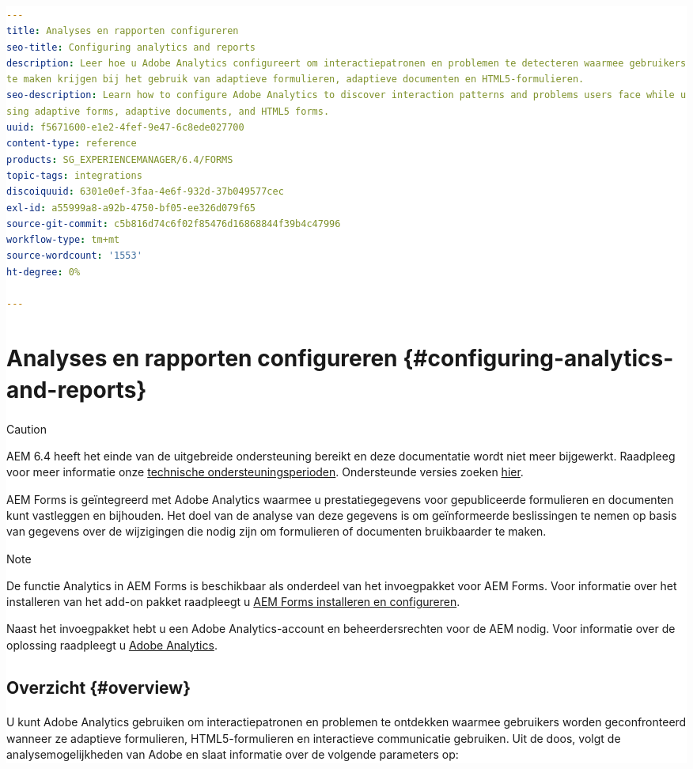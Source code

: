 ```yaml
---
title: Analyses en rapporten configureren
seo-title: Configuring analytics and reports
description: Leer hoe u Adobe Analytics configureert om interactiepatronen en problemen te detecteren waarmee gebruikers te maken krijgen bij het gebruik van adaptieve formulieren, adaptieve documenten en HTML5-formulieren.
seo-description: Learn how to configure Adobe Analytics to discover interaction patterns and problems users face while using adaptive forms, adaptive documents, and HTML5 forms.
uuid: f5671600-e1e2-4fef-9e47-6c8ede027700
content-type: reference
products: SG_EXPERIENCEMANAGER/6.4/FORMS
topic-tags: integrations
discoiquuid: 6301e0ef-3faa-4e6f-932d-37b049577cec
exl-id: a55999a8-a92b-4750-bf05-ee326d079f65
source-git-commit: c5b816d74c6f02f85476d16868844f39b4c47996
workflow-type: tm+mt
source-wordcount: '1553'
ht-degree: 0%

---
```


# Analyses en rapporten configureren {#configuring-analytics-and-reports}

>[!CAUTION]
>
>AEM 6.4 heeft het einde van de uitgebreide ondersteuning bereikt en deze documentatie wordt niet meer bijgewerkt. Raadpleeg voor meer informatie onze [technische ondersteuningsperioden](https://helpx.adobe.com/support/programs/eol-matrix.html). Ondersteunde versies zoeken [hier](https://experienceleague.adobe.com/docs/).

AEM Forms is geïntegreerd met Adobe Analytics waarmee u prestatiegegevens voor gepubliceerde formulieren en documenten kunt vastleggen en bijhouden. Het doel van de analyse van deze gegevens is om geïnformeerde beslissingen te nemen op basis van gegevens over de wijzigingen die nodig zijn om formulieren of documenten bruikbaarder te maken.

>[!NOTE]
>
>De functie Analytics in AEM Forms is beschikbaar als onderdeel van het invoegpakket voor AEM Forms. Voor informatie over het installeren van het add-on pakket raadpleegt u [AEM Forms installeren en configureren](/help/forms/using/installing-configuring-aem-forms-osgi.md).
>
>Naast het invoegpakket hebt u een Adobe Analytics-account en beheerdersrechten voor de AEM nodig. Voor informatie over de oplossing raadpleegt u [Adobe Analytics](https://www.adobe.com/solutions/digital-analytics.html).

## Overzicht {#overview}

U kunt Adobe Analytics gebruiken om interactiepatronen en problemen te ontdekken waarmee gebruikers worden geconfronteerd wanneer ze adaptieve formulieren, HTML5-formulieren en interactieve communicatie gebruiken. Uit de doos, volgt de analysemogelijkheden van Adobe en slaat informatie over de volgende parameters op:
